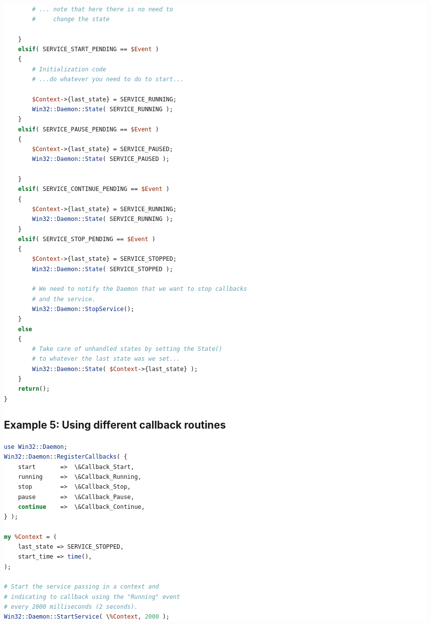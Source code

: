 ```perl
        # ... note that here there is no need to
        #     change the state

    }
    elsif( SERVICE_START_PENDING == $Event )
    {
        # Initialization code
        # ...do whatever you need to do to start...

        $Context->{last_state} = SERVICE_RUNNING;
        Win32::Daemon::State( SERVICE_RUNNING );
    }
    elsif( SERVICE_PAUSE_PENDING == $Event )
    {
        $Context->{last_state} = SERVICE_PAUSED;
        Win32::Daemon::State( SERVICE_PAUSED );

    }
    elsif( SERVICE_CONTINUE_PENDING == $Event )
    {
        $Context->{last_state} = SERVICE_RUNNING;
        Win32::Daemon::State( SERVICE_RUNNING );
    }
    elsif( SERVICE_STOP_PENDING == $Event )
    {
        $Context->{last_state} = SERVICE_STOPPED;
        Win32::Daemon::State( SERVICE_STOPPED );

        # We need to notify the Daemon that we want to stop callbacks
        # and the service.
        Win32::Daemon::StopService();
    }
    else
    {
        # Take care of unhandled states by setting the State()
        # to whatever the last state was we set...
        Win32::Daemon::State( $Context->{last_state} );
    }
    return();
}
```

## Example 5: Using different callback routines

```perl
use Win32::Daemon;
Win32::Daemon::RegisterCallbacks( {
    start       =>  \&Callback_Start,
    running     =>  \&Callback_Running,
    stop        =>  \&Callback_Stop,
    pause       =>  \&Callback_Pause,
    continue    =>  \&Callback_Continue,
} );

my %Context = (
    last_state => SERVICE_STOPPED,
    start_time => time(),
);

# Start the service passing in a context and
# indicating to callback using the "Running" event
# every 2000 milliseconds (2 seconds).
Win32::Daemon::StartService( \%Context, 2000 );
```
